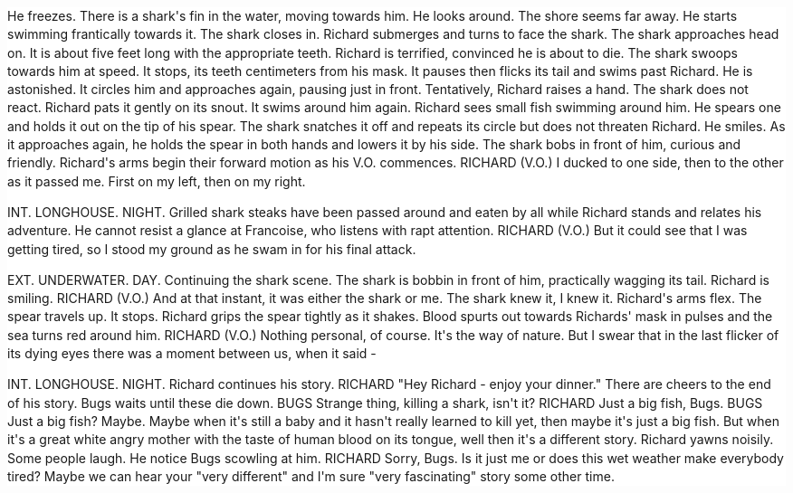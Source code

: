 He freezes.
There is a shark's fin in the water, moving towards him.
He looks around. The shore seems far away. He starts swimming frantically towards it.
The shark closes in.
Richard submerges and turns to face the shark.
The shark approaches head on. It is about five feet long with the appropriate teeth.
Richard is terrified, convinced he is about to die.
The shark swoops towards him at speed.
It stops, its teeth centimeters from his mask. It pauses then flicks its tail and swims past Richard.
He is astonished.
It circles him and approaches again, pausing just in front.
Tentatively, Richard raises a hand.
The shark does not react.
Richard pats it gently on its snout.
It swims around him again.
Richard sees small fish swimming around him. He spears one and holds it out on the tip of his spear.
The shark snatches it off and repeats its circle but does not threaten Richard.
He smiles.
As it approaches again, he holds the spear in both hands and lowers it by his side.
The shark bobs in front of him, curious and friendly.
Richard's arms begin their forward motion as his V.O. commences.
RICHARD (V.O.)
I ducked to one side, then to the other as it passed me. First on my left, then on my right. 



 INT. LONGHOUSE. NIGHT.
Grilled shark steaks have been passed around and eaten by all while Richard stands and relates his adventure. He cannot resist a glance at Francoise, who listens with rapt attention.
RICHARD (V.O.)
But it could see that I was getting tired, so I stood my ground as he swam in for his final attack.


 EXT. UNDERWATER. DAY. 
Continuing the shark scene.
The shark is bobbin in front of him, practically wagging its tail. 
Richard is smiling.
RICHARD (V.O.)
And at that instant, it was either the shark or me. The shark knew it, I knew it.
Richard's arms flex. The spear travels up. It stops. Richard grips the spear tightly as it shakes.
Blood spurts out towards Richards' mask in pulses and the sea turns red around him.
RICHARD (V.O.)
Nothing personal, of course. It's the way of nature. But I swear that in the last flicker of its dying eyes there was a moment between us, when it said -


 INT. LONGHOUSE. NIGHT.
Richard continues his story.
RICHARD
"Hey Richard - enjoy your dinner."
There are cheers to the end of his story.
Bugs waits until these die down.
BUGS
Strange thing, killing a shark, isn't it?
RICHARD
Just a big fish, Bugs.
BUGS
Just a big fish? Maybe. Maybe when it's still a baby and it hasn't really learned to kill yet, then maybe it's just a big fish. But when it's a great white angry mother with the taste of human blood on its tongue, well then it's a different story.
Richard yawns noisily. Some people laugh.
He notice Bugs scowling at him.
RICHARD
Sorry, Bugs. Is it just me or does this wet weather make everybody tired? Maybe we can hear your "very different" and I'm sure "very fascinating" story some other time.